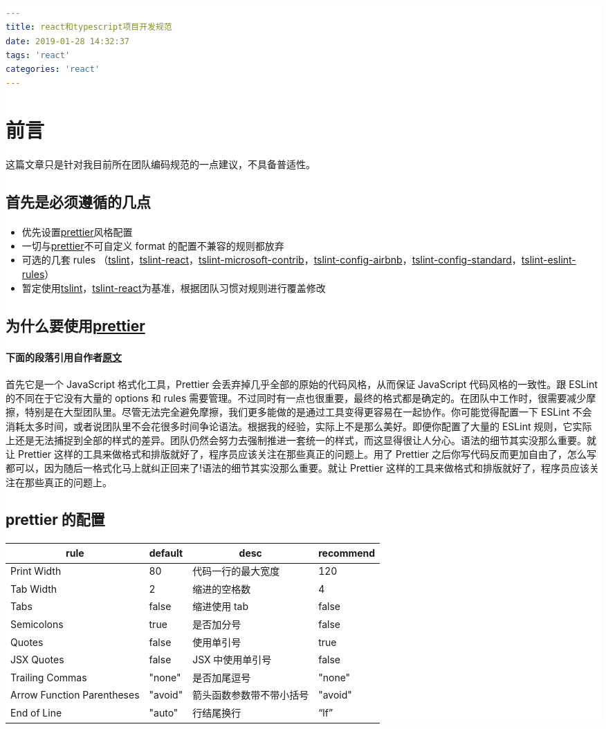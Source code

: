 ```yaml
---
title: react和typescript项目开发规范
date: 2019-01-28 14:32:37
tags: 'react'
categories: 'react'
---
```


# 前言

这篇文章只是针对我目前所在团队编码规范的一点建议，不具备普适性。

## 首先是必须遵循的几点

-   优先设置[prettier](https://prettier.io/)风格配置
-   一切与[prettier](https://prettier.io/)不可自定义 format 的配置不兼容的规则都放弃
-   可选的几套 rules （[tslint](https://github.com/palantir/tslint)，[tslint-react](https://github.com/palantir/tslint-react)，[tslint-microsoft-contrib](https://github.com/Microsoft/tslint-microsoft-contrib)，[tslint-config-airbnb](https://github.com/progre/tslint-config-airbnb)，[tslint-config-standard](https://github.com/blakeembrey/tslint-config-standard)，[tslint-eslint-rules](https://github.com/buzinas/tslint-eslint-rules)）
-   暂定使用[tslint](https://github.com/palantir/tslint)，[tslint-react](https://github.com/palantir/tslint-react)为基准，根据团队习惯对规则进行覆盖修改
    <!-- more -->

## 为什么要使用[prettier](https://prettier.io/)

#### 下面的段落引用自作者[原文](https://jlongster.com/A-Prettier-Formatter)

首先它是一个 JavaScript 格式化工具，Prettier 会丢弃掉几乎全部的原始的代码风格，从而保证 JavaScript 代码风格的一致性。跟 ESLint 的不同在于它没有大量的 options 和 rules 需要管理。不过同时有一点也很重要，最终的格式都是确定的。在团队中工作时，很需要减少摩擦，特别是在大型团队里。尽管无法完全避免摩擦，我们更多能做的是通过工具变得更容易在一起协作。你可能觉得配置一下 ESLint 不会消耗太多时间，或者说团队里不会花很多时间争论语法。根据我的经验，实际上不是那么美好。即便你配置了大量的 ESLint 规则，它实际上还是无法捕捉到全部的样式的差异。团队仍然会努力去强制推进一套统一的样式，而这显得很让人分心。语法的细节其实没那么重要。就让 Prettier 这样的工具来做格式和排版就好了，程序员应该关注在那些真正的问题上。用了 Prettier 之后你写代码反而更加自由了，怎么写都可以，因为随后一格式化马上就纠正回来了!语法的细节其实没那么重要。就让 Prettier 这样的工具来做格式和排版就好了，程序员应该关注在那些真正的问题上。

## prettier 的配置

| rule                       | default | desc                     | recommend |
| -------------------------- | ------- | ------------------------ | --------- |
| Print Width                | 80      | 代码一行的最大宽度       | 120       |
| Tab Width                  | 2       | 缩进的空格数             | 4         |
| Tabs                       | false   | 缩进使用 tab             | false     |
| Semicolons                 | true    | 是否加分号               | false     |
| Quotes                     | false   | 使用单引号               | true      |
| JSX Quotes                 | false   | JSX 中使用单引号         | false     |
| Trailing Commas            | "none"  | 是否加尾逗号             | "none"    |
| Arrow Function Parentheses | "avoid" | 箭头函数参数带不带小括号 | "avoid"   |
| End of Line                | "auto"  | 行结尾换行               | “lf”      |
